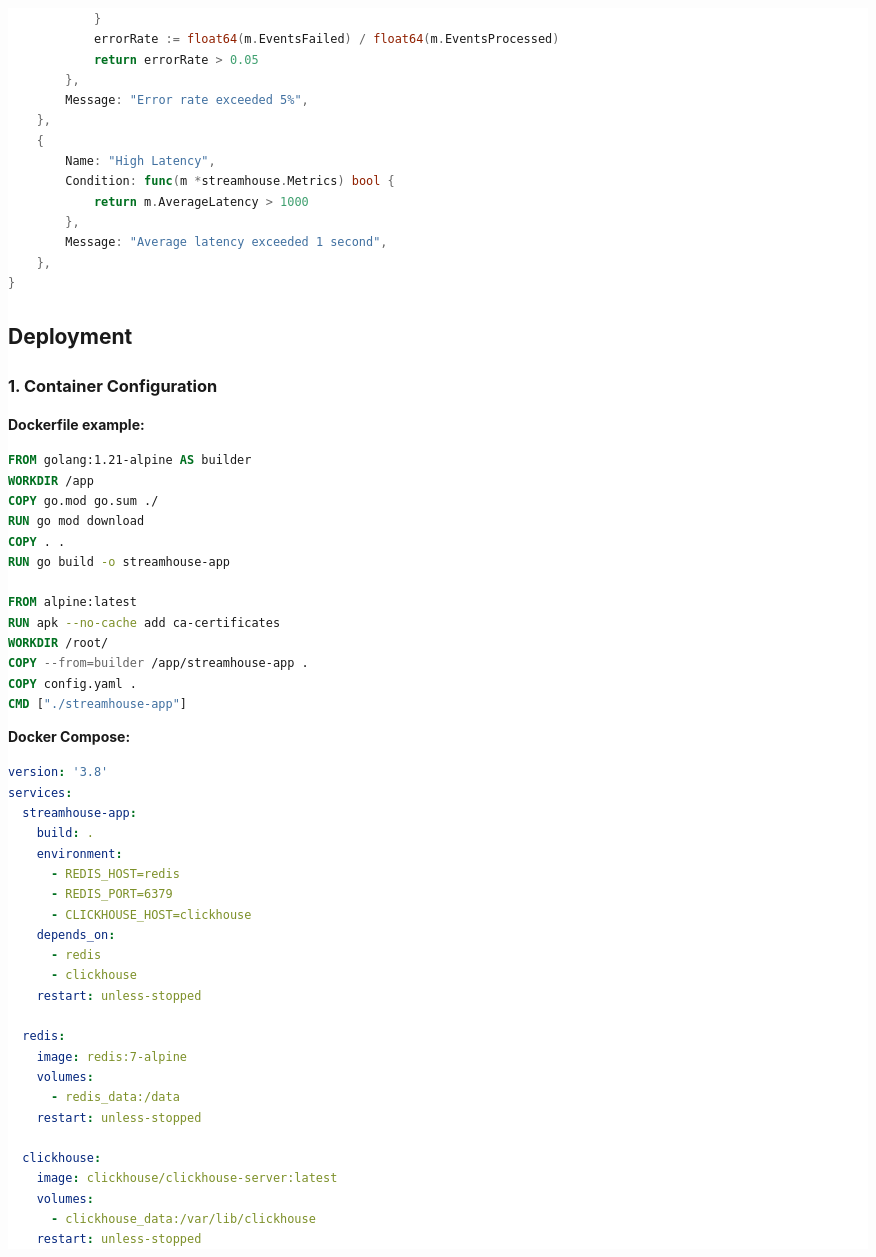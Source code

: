 ```go
            }
            errorRate := float64(m.EventsFailed) / float64(m.EventsProcessed)
            return errorRate > 0.05
        },
        Message: "Error rate exceeded 5%",
    },
    {
        Name: "High Latency",
        Condition: func(m *streamhouse.Metrics) bool {
            return m.AverageLatency > 1000
        },
        Message: "Average latency exceeded 1 second",
    },
}
```

## Deployment

### 1. Container Configuration

**Dockerfile example:**
```dockerfile
FROM golang:1.21-alpine AS builder
WORKDIR /app
COPY go.mod go.sum ./
RUN go mod download
COPY . .
RUN go build -o streamhouse-app

FROM alpine:latest
RUN apk --no-cache add ca-certificates
WORKDIR /root/
COPY --from=builder /app/streamhouse-app .
COPY config.yaml .
CMD ["./streamhouse-app"]
```

**Docker Compose:**
```yaml
version: '3.8'
services:
  streamhouse-app:
    build: .
    environment:
      - REDIS_HOST=redis
      - REDIS_PORT=6379
      - CLICKHOUSE_HOST=clickhouse
    depends_on:
      - redis
      - clickhouse
    restart: unless-stopped
    
  redis:
    image: redis:7-alpine
    volumes:
      - redis_data:/data
    restart: unless-stopped
    
  clickhouse:
    image: clickhouse/clickhouse-server:latest
    volumes:
      - clickhouse_data:/var/lib/clickhouse
    restart: unless-stopped

```